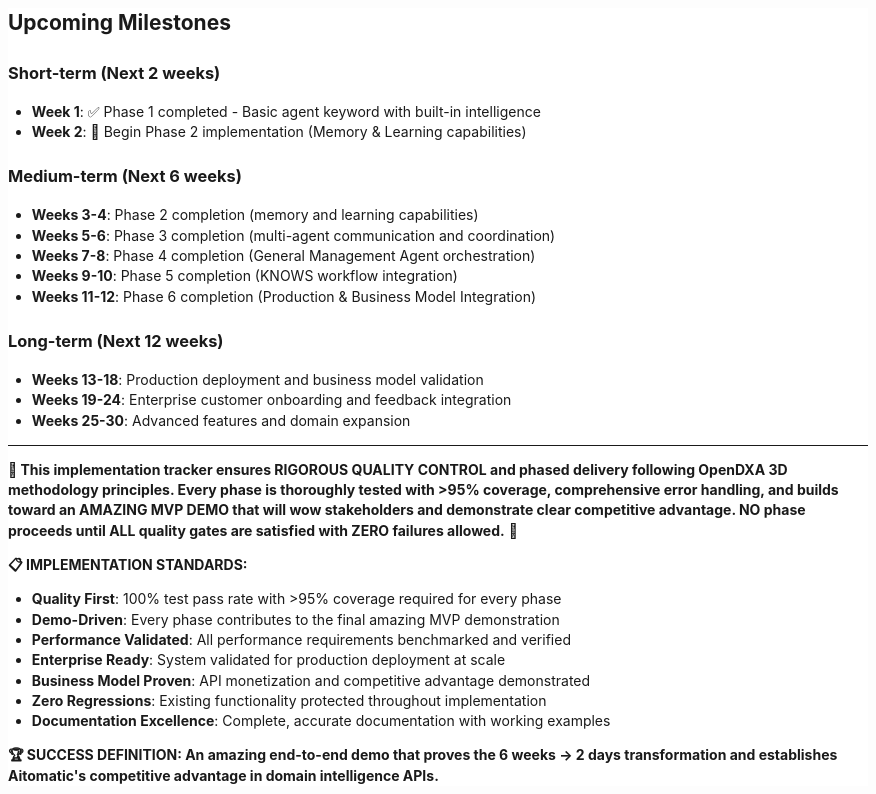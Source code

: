## Upcoming Milestones

### Short-term (Next 2 weeks)
- **Week 1**: ✅ Phase 1 completed - Basic agent keyword with built-in intelligence
- **Week 2**: 🚀 Begin Phase 2 implementation (Memory & Learning capabilities)

### Medium-term (Next 6 weeks)  
- **Weeks 3-4**: Phase 2 completion (memory and learning capabilities)
- **Weeks 5-6**: Phase 3 completion (multi-agent communication and coordination)
- **Weeks 7-8**: Phase 4 completion (General Management Agent orchestration)
- **Weeks 9-10**: Phase 5 completion (KNOWS workflow integration)
- **Weeks 11-12**: Phase 6 completion (Production & Business Model Integration)

### Long-term (Next 12 weeks)
- **Weeks 13-18**: Production deployment and business model validation
- **Weeks 19-24**: Enterprise customer onboarding and feedback integration
- **Weeks 25-30**: Advanced features and domain expansion

---

**🎯 This implementation tracker ensures RIGOROUS QUALITY CONTROL and phased delivery following OpenDXA 3D methodology principles. Every phase is thoroughly tested with >95% coverage, comprehensive error handling, and builds toward an AMAZING MVP DEMO that will wow stakeholders and demonstrate clear competitive advantage. NO phase proceeds until ALL quality gates are satisfied with ZERO failures allowed.** 🚀

**📋 IMPLEMENTATION STANDARDS:**
- **Quality First**: 100% test pass rate with >95% coverage required for every phase
- **Demo-Driven**: Every phase contributes to the final amazing MVP demonstration
- **Performance Validated**: All performance requirements benchmarked and verified
- **Enterprise Ready**: System validated for production deployment at scale
- **Business Model Proven**: API monetization and competitive advantage demonstrated
- **Zero Regressions**: Existing functionality protected throughout implementation
- **Documentation Excellence**: Complete, accurate documentation with working examples

**🏆 SUCCESS DEFINITION: An amazing end-to-end demo that proves the 6 weeks → 2 days transformation and establishes Aitomatic's competitive advantage in domain intelligence APIs.** 
